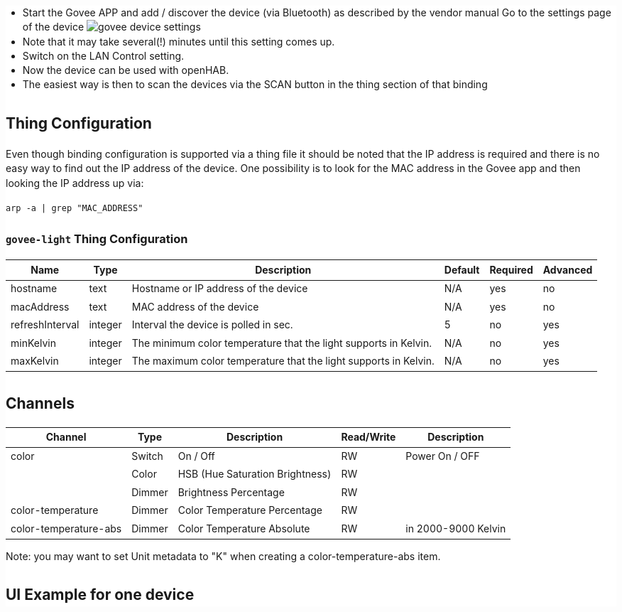 - Start the Govee APP and add / discover the device (via Bluetooth) as described by the vendor manual
  Go to the settings page of the device
  ![govee device settings](doc/device-settings.png)
- Note that it may take several(!) minutes until this setting comes up.
- Switch on the LAN Control setting.
- Now the device can be used with openHAB.
- The easiest way is then to scan the devices via the SCAN button in the thing section of that binding

## Thing Configuration

Even though binding configuration is supported via a thing file it should be noted that the IP address is required and there is no easy way to find out the IP address of the device.
One possibility is to look for the MAC address in the Govee app and then looking the IP address up via:

```shell
arp -a | grep "MAC_ADDRESS"
```

### `govee-light` Thing Configuration

| Name            | Type    | Description                                                      | Default | Required | Advanced |
|-----------------|---------|------------------------------------------------------------------|---------|----------|----------|
| hostname        | text    | Hostname or IP address of the device                             | N/A     | yes      | no       |
| macAddress      | text    | MAC address of the device                                        | N/A     | yes      | no       |
| refreshInterval | integer | Interval the device is polled in sec.                            | 5       | no       | yes      |
| minKelvin       | integer | The minimum color temperature that the light supports in Kelvin. | N/A     | no       | yes      |
| maxKelvin       | integer | The maximum color temperature that the light supports in Kelvin. | N/A     | no       | yes      |

## Channels

| Channel               | Type   | Description                     | Read/Write | Description          |
|-----------------------|--------|---------------------------------|------------|----------------------|
| color                 | Switch | On / Off                        | RW         | Power On / OFF       |
|                       | Color  | HSB (Hue Saturation Brightness) | RW         |                      |
|                       | Dimmer | Brightness Percentage           | RW         |                      |
| color-temperature     | Dimmer | Color Temperature Percentage    | RW         |                      |
| color-temperature-abs | Dimmer | Color Temperature Absolute      | RW         | in 2000-9000 Kelvin  |

Note: you may want to set Unit metadata to "K" when creating a color-temperature-abs item.

## UI Example for one device
